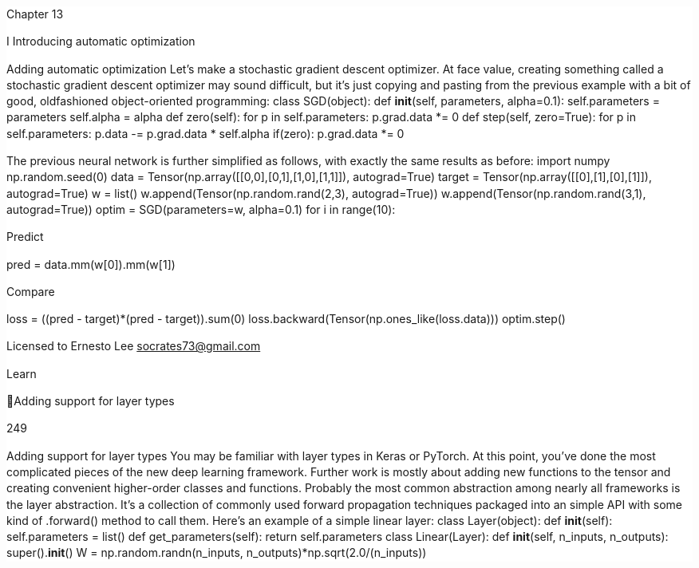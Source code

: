 Chapter 13

I Introducing automatic optimization

Adding automatic optimization
Let’s make a stochastic gradient descent optimizer.
At face value, creating something called a stochastic gradient descent optimizer may sound
difficult, but it’s just copying and pasting from the previous example with a bit of good, oldfashioned object-oriented programming:
class SGD(object):
def __init__(self, parameters, alpha=0.1):
self.parameters = parameters
self.alpha = alpha
def zero(self):
for p in self.parameters:
p.grad.data *= 0
def step(self, zero=True):
for p in self.parameters:
p.data -= p.grad.data * self.alpha
if(zero):
p.grad.data *= 0

The previous neural network is further simplified as follows, with exactly the same results as
before:
import numpy
np.random.seed(0)
data = Tensor(np.array([[0,0],[0,1],[1,0],[1,1]]), autograd=True)
target = Tensor(np.array([[0],[1],[0],[1]]), autograd=True)
w = list()
w.append(Tensor(np.random.rand(2,3), autograd=True))
w.append(Tensor(np.random.rand(3,1), autograd=True))
optim = SGD(parameters=w, alpha=0.1)
for i in range(10):

Predict

pred = data.mm(w[0]).mm(w[1])

Compare

loss = ((pred - target)*(pred - target)).sum(0)
loss.backward(Tensor(np.ones_like(loss.data)))
optim.step()

Licensed to Ernesto Lee <socrates73@gmail.com>

Learn

Adding support for layer types

249

Adding support for layer types
You may be familiar with layer types in Keras or PyTorch.
At this point, you’ve done the most complicated pieces of the new deep learning framework.
Further work is mostly about adding new functions to the tensor and creating convenient
higher-order classes and functions. Probably the most common abstraction among nearly all
frameworks is the layer abstraction. It’s a collection of commonly used forward propagation
techniques packaged into an simple API with some kind of .forward() method to call
them. Here’s an example of a simple linear layer:
class Layer(object):
def __init__(self):
self.parameters = list()
def get_parameters(self):
return self.parameters
class Linear(Layer):
def __init__(self, n_inputs, n_outputs):
super().__init__()
W = np.random.randn(n_inputs, n_outputs)*np.sqrt(2.0/(n_inputs))